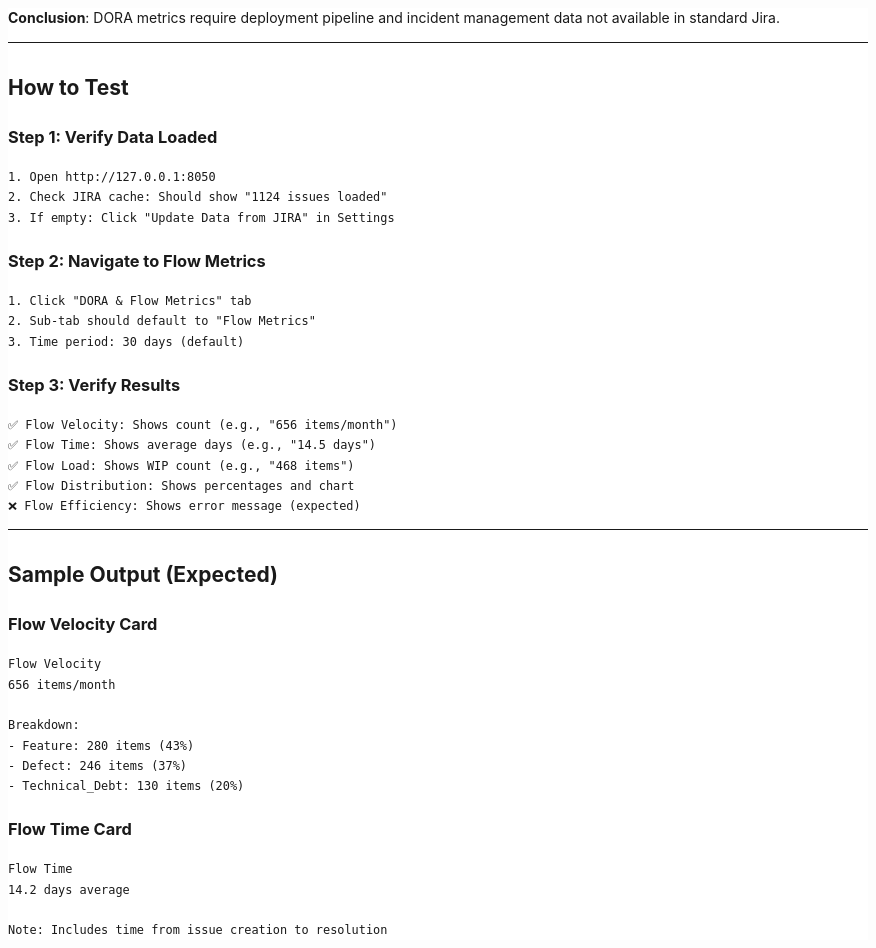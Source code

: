 **Conclusion**: DORA metrics require deployment pipeline and incident management data not available in standard Jira.

---

## How to Test

### Step 1: Verify Data Loaded
```
1. Open http://127.0.0.1:8050
2. Check JIRA cache: Should show "1124 issues loaded"
3. If empty: Click "Update Data from JIRA" in Settings
```

### Step 2: Navigate to Flow Metrics
```
1. Click "DORA & Flow Metrics" tab
2. Sub-tab should default to "Flow Metrics"  
3. Time period: 30 days (default)
```

### Step 3: Verify Results
```
✅ Flow Velocity: Shows count (e.g., "656 items/month")
✅ Flow Time: Shows average days (e.g., "14.5 days")
✅ Flow Load: Shows WIP count (e.g., "468 items")
✅ Flow Distribution: Shows percentages and chart
❌ Flow Efficiency: Shows error message (expected)
```

---

## Sample Output (Expected)

### Flow Velocity Card
```
Flow Velocity
656 items/month

Breakdown:
- Feature: 280 items (43%)
- Defect: 246 items (37%)
- Technical_Debt: 130 items (20%)
```

### Flow Time Card
```
Flow Time
14.2 days average

Note: Includes time from issue creation to resolution
```
